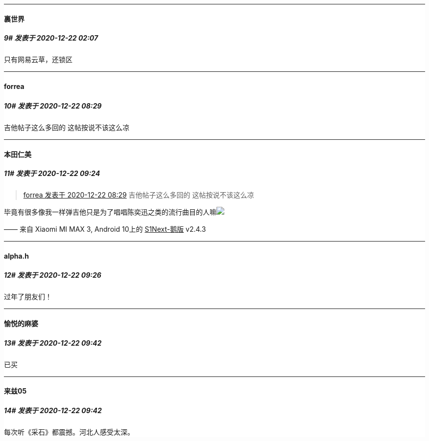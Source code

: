
-----

####  裏世界  
##### 9#       发表于 2020-12-22 02:07


只有网易云草，还锁区


-----

####  forrea  
##### 10#       发表于 2020-12-22 08:29


吉他帖子这么多回的 这帖按说不该这么凉


-----

####  本田仁美  
##### 11#       发表于 2020-12-22 09:24


<blockquote><a href="httphttps://bbs.saraba1st.com/2b/forum.php?mod=redirect&amp;goto=findpost&amp;pid=49803770&amp;ptid=1978904" target="_blank">forrea 发表于 2020-12-22 08:29</a>
吉他帖子这么多回的 这帖按说不该这么凉</blockquote>
毕竟有很多像我一样弹吉他只是为了唱唱陈奕迅之类的流行曲目的人嘛<img src="https://static.saraba1st.com/image/smiley/face2017/002.png" referrerpolicy="no-referrer">

—— 来自 Xiaomi MI MAX 3, Android 10上的 [S1Next-鹅版](https://github.com/ykrank/S1-Next/releases) v2.4.3


-----

####  alpha.h  
##### 12#       发表于 2020-12-22 09:26


过年了朋友们！


-----

####  愉悦的麻婆  
##### 13#       发表于 2020-12-22 09:42


已买


-----

####  来兹05  
##### 14#       发表于 2020-12-22 09:42


每次听《采石》都震撼。河北人感受太深。
